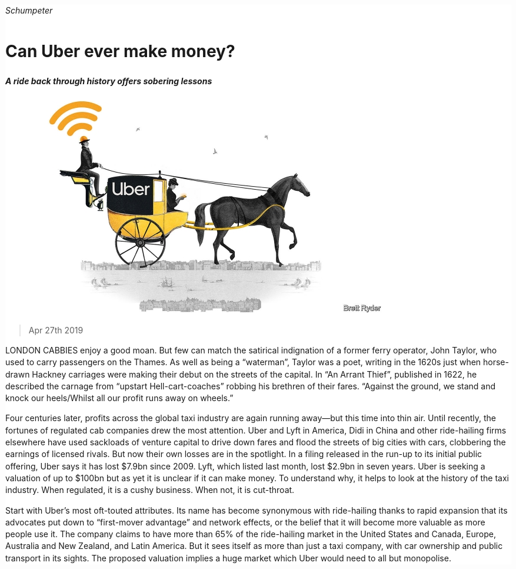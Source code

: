 ###### Schumpeter

# Can Uber ever make money? 

##### A ride back through history offers sobering lessons 

![image](images/20190427_WBD000_0.jpg) 

> Apr 27th 2019 

LONDON CABBIES enjoy a good moan. But few can match the satirical indignation of a former ferry operator, John Taylor, who used to carry passengers on the Thames. As well as being a “waterman”, Taylor was a poet, writing in the 1620s just when horse-drawn Hackney carriages were making their debut on the streets of the capital. In “An Arrant Thief”, published in 1622, he described the carnage from “upstart Hell-cart-coaches” robbing his brethren of their fares. “Against the ground, we stand and knock our heels/Whilst all our profit runs away on wheels.” 

Four centuries later, profits across the global taxi industry are again running away—but this time into thin air. Until recently, the fortunes of regulated cab companies drew the most attention. Uber and Lyft in America, Didi in China and other ride-hailing firms elsewhere have used sackloads of venture capital to drive down fares and flood the streets of big cities with cars, clobbering the earnings of licensed rivals. But now their own losses are in the spotlight. In a filing released in the run-up to its initial public offering, Uber says it has lost $7.9bn since 2009. Lyft, which listed last month, lost $2.9bn in seven years. Uber is seeking a valuation of up to $100bn but as yet it is unclear if it can make money. To understand why, it helps to look at the history of the taxi industry. When regulated, it is a cushy business. When not, it is cut-throat. 

Start with Uber’s most oft-touted attributes. Its name has become synonymous with ride-hailing thanks to rapid expansion that its advocates put down to “first-mover advantage” and network effects, or the belief that it will become more valuable as more people use it. The company claims to have more than 65% of the ride-hailing market in the United States and Canada, Europe, Australia and New Zealand, and Latin America. But it sees itself as more than just a taxi company, with car ownership and public transport in its sights. The proposed valuation implies a huge market which Uber would need to all but monopolise. 
